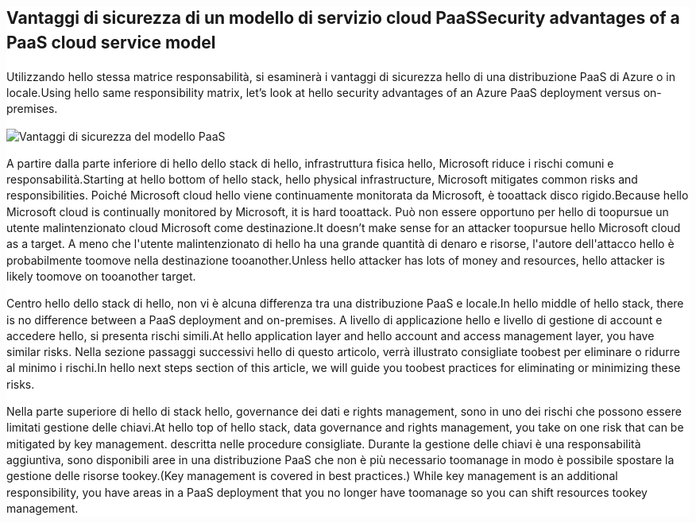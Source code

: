 ## <a name="security-advantages-of-a-paas-cloud-service-model"></a><span data-ttu-id="6dc3a-127">Vantaggi di sicurezza di un modello di servizio cloud PaaS</span><span class="sxs-lookup"><span data-stu-id="6dc3a-127">Security advantages of a PaaS cloud service model</span></span>
<span data-ttu-id="6dc3a-128">Utilizzando hello stessa matrice responsabilità, si esaminerà i vantaggi di sicurezza hello di una distribuzione PaaS di Azure o in locale.</span><span class="sxs-lookup"><span data-stu-id="6dc3a-128">Using hello same responsibility matrix, let’s look at hello security advantages of an Azure PaaS deployment versus on-premises.</span></span>

![Vantaggi di sicurezza del modello PaaS][3]

<span data-ttu-id="6dc3a-130">A partire dalla parte inferiore di hello dello stack di hello, infrastruttura fisica hello, Microsoft riduce i rischi comuni e responsabilità.</span><span class="sxs-lookup"><span data-stu-id="6dc3a-130">Starting at hello bottom of hello stack, hello physical infrastructure, Microsoft mitigates common risks and responsibilities.</span></span> <span data-ttu-id="6dc3a-131">Poiché Microsoft cloud hello viene continuamente monitorata da Microsoft, è tooattack disco rigido.</span><span class="sxs-lookup"><span data-stu-id="6dc3a-131">Because hello Microsoft cloud is continually monitored by Microsoft, it is hard tooattack.</span></span> <span data-ttu-id="6dc3a-132">Può non essere opportuno per hello di toopursue un utente malintenzionato cloud Microsoft come destinazione.</span><span class="sxs-lookup"><span data-stu-id="6dc3a-132">It doesn’t make sense for an attacker toopursue hello Microsoft cloud as a target.</span></span> <span data-ttu-id="6dc3a-133">A meno che l'utente malintenzionato di hello ha una grande quantità di denaro e risorse, l'autore dell'attacco hello è probabilmente toomove nella destinazione tooanother.</span><span class="sxs-lookup"><span data-stu-id="6dc3a-133">Unless hello attacker has lots of money and resources, hello attacker is likely toomove on tooanother target.</span></span>  

<span data-ttu-id="6dc3a-134">Centro hello dello stack di hello, non vi è alcuna differenza tra una distribuzione PaaS e locale.</span><span class="sxs-lookup"><span data-stu-id="6dc3a-134">In hello middle of hello stack, there is no difference between a PaaS deployment and on-premises.</span></span> <span data-ttu-id="6dc3a-135">A livello di applicazione hello e livello di gestione di account e accedere hello, si presenta rischi simili.</span><span class="sxs-lookup"><span data-stu-id="6dc3a-135">At hello application layer and hello account and access management layer, you have similar risks.</span></span> <span data-ttu-id="6dc3a-136">Nella sezione passaggi successivi hello di questo articolo, verrà illustrato consigliate toobest per eliminare o ridurre al minimo i rischi.</span><span class="sxs-lookup"><span data-stu-id="6dc3a-136">In hello next steps section of this article, we will guide you toobest practices for eliminating or minimizing these risks.</span></span>

<span data-ttu-id="6dc3a-137">Nella parte superiore di hello di stack hello, governance dei dati e rights management, sono in uno dei rischi che possono essere limitati gestione delle chiavi.</span><span class="sxs-lookup"><span data-stu-id="6dc3a-137">At hello top of hello stack, data governance and rights management, you take on one risk that can be mitigated by key management.</span></span> <span data-ttu-id="6dc3a-138">descritta nelle procedure consigliate. Durante la gestione delle chiavi è una responsabilità aggiuntiva, sono disponibili aree in una distribuzione PaaS che non è più necessario toomanage in modo è possibile spostare la gestione delle risorse tookey.</span><span class="sxs-lookup"><span data-stu-id="6dc3a-138">(Key management is covered in best practices.) While key management is an additional responsibility, you have areas in a PaaS deployment that you no longer have toomanage so you can shift resources tookey management.</span></span>


[1]: ./media/security-paas-deployments/advantages-of-cloud.png
[2]: ./media/security-paas-deployments/responsibility-zones.png
[3]: ./media/security-paas-deployments/advantages-of-paas.png
[4]: ./media/security-paas-deployments/identity-perimeter.png